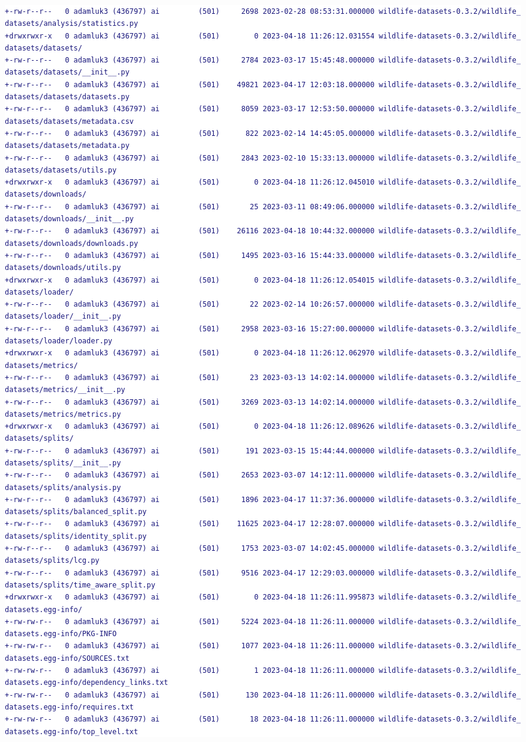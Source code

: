 ```diff
+-rw-r--r--   0 adamluk3 (436797) ai         (501)     2698 2023-02-28 08:53:31.000000 wildlife-datasets-0.3.2/wildlife_datasets/analysis/statistics.py
+drwxrwxr-x   0 adamluk3 (436797) ai         (501)        0 2023-04-18 11:26:12.031554 wildlife-datasets-0.3.2/wildlife_datasets/datasets/
+-rw-r--r--   0 adamluk3 (436797) ai         (501)     2784 2023-03-17 15:45:48.000000 wildlife-datasets-0.3.2/wildlife_datasets/datasets/__init__.py
+-rw-r--r--   0 adamluk3 (436797) ai         (501)    49821 2023-04-17 12:03:18.000000 wildlife-datasets-0.3.2/wildlife_datasets/datasets/datasets.py
+-rw-r--r--   0 adamluk3 (436797) ai         (501)     8059 2023-03-17 12:53:50.000000 wildlife-datasets-0.3.2/wildlife_datasets/datasets/metadata.csv
+-rw-r--r--   0 adamluk3 (436797) ai         (501)      822 2023-02-14 14:45:05.000000 wildlife-datasets-0.3.2/wildlife_datasets/datasets/metadata.py
+-rw-r--r--   0 adamluk3 (436797) ai         (501)     2843 2023-02-10 15:33:13.000000 wildlife-datasets-0.3.2/wildlife_datasets/datasets/utils.py
+drwxrwxr-x   0 adamluk3 (436797) ai         (501)        0 2023-04-18 11:26:12.045010 wildlife-datasets-0.3.2/wildlife_datasets/downloads/
+-rw-r--r--   0 adamluk3 (436797) ai         (501)       25 2023-03-11 08:49:06.000000 wildlife-datasets-0.3.2/wildlife_datasets/downloads/__init__.py
+-rw-r--r--   0 adamluk3 (436797) ai         (501)    26116 2023-04-18 10:44:32.000000 wildlife-datasets-0.3.2/wildlife_datasets/downloads/downloads.py
+-rw-r--r--   0 adamluk3 (436797) ai         (501)     1495 2023-03-16 15:44:33.000000 wildlife-datasets-0.3.2/wildlife_datasets/downloads/utils.py
+drwxrwxr-x   0 adamluk3 (436797) ai         (501)        0 2023-04-18 11:26:12.054015 wildlife-datasets-0.3.2/wildlife_datasets/loader/
+-rw-r--r--   0 adamluk3 (436797) ai         (501)       22 2023-02-14 10:26:57.000000 wildlife-datasets-0.3.2/wildlife_datasets/loader/__init__.py
+-rw-r--r--   0 adamluk3 (436797) ai         (501)     2958 2023-03-16 15:27:00.000000 wildlife-datasets-0.3.2/wildlife_datasets/loader/loader.py
+drwxrwxr-x   0 adamluk3 (436797) ai         (501)        0 2023-04-18 11:26:12.062970 wildlife-datasets-0.3.2/wildlife_datasets/metrics/
+-rw-r--r--   0 adamluk3 (436797) ai         (501)       23 2023-03-13 14:02:14.000000 wildlife-datasets-0.3.2/wildlife_datasets/metrics/__init__.py
+-rw-r--r--   0 adamluk3 (436797) ai         (501)     3269 2023-03-13 14:02:14.000000 wildlife-datasets-0.3.2/wildlife_datasets/metrics/metrics.py
+drwxrwxr-x   0 adamluk3 (436797) ai         (501)        0 2023-04-18 11:26:12.089626 wildlife-datasets-0.3.2/wildlife_datasets/splits/
+-rw-r--r--   0 adamluk3 (436797) ai         (501)      191 2023-03-15 15:44:44.000000 wildlife-datasets-0.3.2/wildlife_datasets/splits/__init__.py
+-rw-r--r--   0 adamluk3 (436797) ai         (501)     2653 2023-03-07 14:12:11.000000 wildlife-datasets-0.3.2/wildlife_datasets/splits/analysis.py
+-rw-r--r--   0 adamluk3 (436797) ai         (501)     1896 2023-04-17 11:37:36.000000 wildlife-datasets-0.3.2/wildlife_datasets/splits/balanced_split.py
+-rw-r--r--   0 adamluk3 (436797) ai         (501)    11625 2023-04-17 12:28:07.000000 wildlife-datasets-0.3.2/wildlife_datasets/splits/identity_split.py
+-rw-r--r--   0 adamluk3 (436797) ai         (501)     1753 2023-03-07 14:02:45.000000 wildlife-datasets-0.3.2/wildlife_datasets/splits/lcg.py
+-rw-r--r--   0 adamluk3 (436797) ai         (501)     9516 2023-04-17 12:29:03.000000 wildlife-datasets-0.3.2/wildlife_datasets/splits/time_aware_split.py
+drwxrwxr-x   0 adamluk3 (436797) ai         (501)        0 2023-04-18 11:26:11.995873 wildlife-datasets-0.3.2/wildlife_datasets.egg-info/
+-rw-rw-r--   0 adamluk3 (436797) ai         (501)     5224 2023-04-18 11:26:11.000000 wildlife-datasets-0.3.2/wildlife_datasets.egg-info/PKG-INFO
+-rw-rw-r--   0 adamluk3 (436797) ai         (501)     1077 2023-04-18 11:26:11.000000 wildlife-datasets-0.3.2/wildlife_datasets.egg-info/SOURCES.txt
+-rw-rw-r--   0 adamluk3 (436797) ai         (501)        1 2023-04-18 11:26:11.000000 wildlife-datasets-0.3.2/wildlife_datasets.egg-info/dependency_links.txt
+-rw-rw-r--   0 adamluk3 (436797) ai         (501)      130 2023-04-18 11:26:11.000000 wildlife-datasets-0.3.2/wildlife_datasets.egg-info/requires.txt
+-rw-rw-r--   0 adamluk3 (436797) ai         (501)       18 2023-04-18 11:26:11.000000 wildlife-datasets-0.3.2/wildlife_datasets.egg-info/top_level.txt
```
